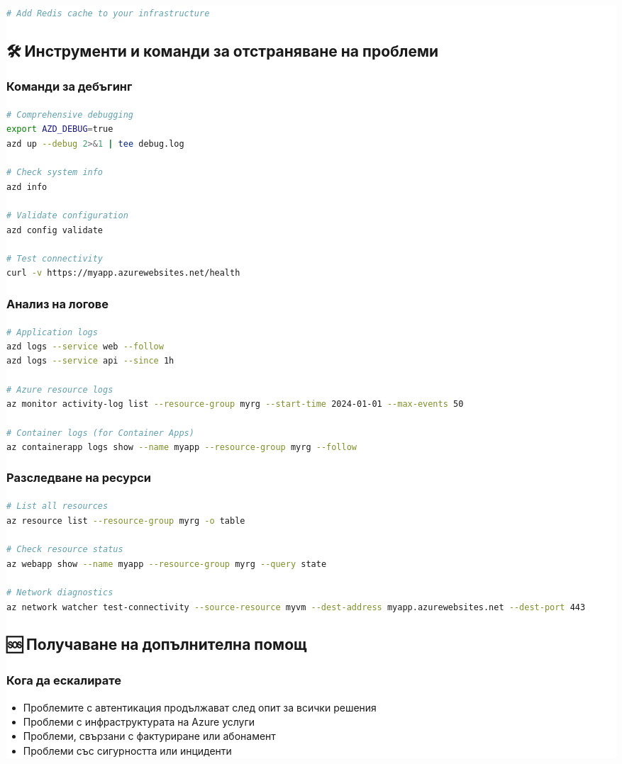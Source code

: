 ```bash
# Add Redis cache to your infrastructure
```

## 🛠️ Инструменти и команди за отстраняване на проблеми

### Команди за дебъгинг
```bash
# Comprehensive debugging
export AZD_DEBUG=true
azd up --debug 2>&1 | tee debug.log

# Check system info
azd info

# Validate configuration
azd config validate

# Test connectivity
curl -v https://myapp.azurewebsites.net/health
```

### Анализ на логове
```bash
# Application logs
azd logs --service web --follow
azd logs --service api --since 1h

# Azure resource logs
az monitor activity-log list --resource-group myrg --start-time 2024-01-01 --max-events 50

# Container logs (for Container Apps)
az containerapp logs show --name myapp --resource-group myrg --follow
```

### Разследване на ресурси
```bash
# List all resources
az resource list --resource-group myrg -o table

# Check resource status
az webapp show --name myapp --resource-group myrg --query state

# Network diagnostics
az network watcher test-connectivity --source-resource myvm --dest-address myapp.azurewebsites.net --dest-port 443
```

## 🆘 Получаване на допълнителна помощ

### Кога да ескалирате
- Проблемите с автентикация продължават след опит за всички решения
- Проблеми с инфраструктурата на Azure услуги
- Проблеми, свързани с фактуриране или абонамент
- Проблеми със сигурността или инциденти
